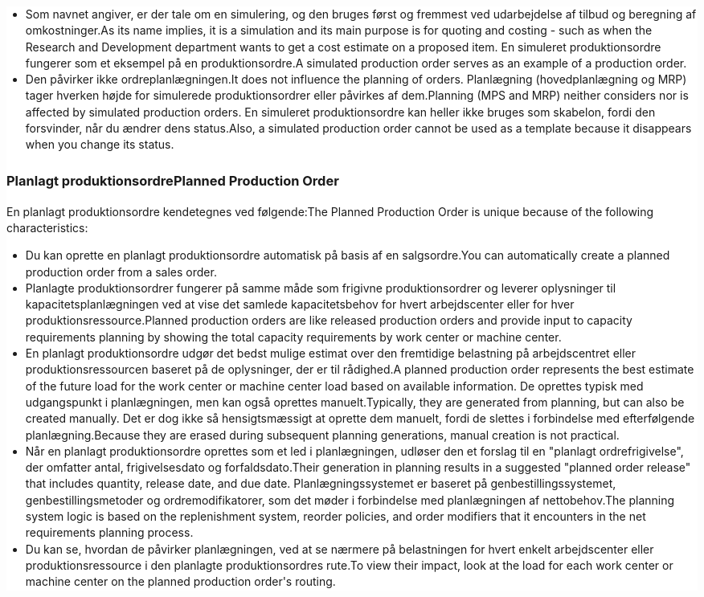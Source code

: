 - <span data-ttu-id="d9e28-144">Som navnet angiver, er der tale om en simulering, og den bruges først og fremmest ved udarbejdelse af tilbud og beregning af omkostninger.</span><span class="sxs-lookup"><span data-stu-id="d9e28-144">As its name implies, it is a simulation and its main purpose is for quoting and costing - such as when the Research and Development department wants to get a cost estimate on a proposed item.</span></span> <span data-ttu-id="d9e28-145">En simuleret produktionsordre fungerer som et eksempel på en produktionsordre.</span><span class="sxs-lookup"><span data-stu-id="d9e28-145">A simulated production order serves as an example of a production order.</span></span>  
- <span data-ttu-id="d9e28-146">Den påvirker ikke ordreplanlægningen.</span><span class="sxs-lookup"><span data-stu-id="d9e28-146">It does not influence the planning of orders.</span></span> <span data-ttu-id="d9e28-147">Planlægning (hovedplanlægning og MRP) tager hverken højde for simulerede produktionsordrer eller påvirkes af dem.</span><span class="sxs-lookup"><span data-stu-id="d9e28-147">Planning (MPS and MRP) neither considers nor is affected by simulated production orders.</span></span> <span data-ttu-id="d9e28-148">En simuleret produktionsordre kan heller ikke bruges som skabelon, fordi den forsvinder, når du ændrer dens status.</span><span class="sxs-lookup"><span data-stu-id="d9e28-148">Also, a simulated production order cannot be used as a template because it disappears when you change its status.</span></span>  

### <a name="planned-production-order"></a><span data-ttu-id="d9e28-149">Planlagt produktionsordre</span><span class="sxs-lookup"><span data-stu-id="d9e28-149">Planned Production Order</span></span>  
<span data-ttu-id="d9e28-150">En planlagt produktionsordre kendetegnes ved følgende:</span><span class="sxs-lookup"><span data-stu-id="d9e28-150">The Planned Production Order is unique because of the following characteristics:</span></span>  

- <span data-ttu-id="d9e28-151">Du kan oprette en planlagt produktionsordre automatisk på basis af en salgsordre.</span><span class="sxs-lookup"><span data-stu-id="d9e28-151">You can automatically create a planned production order from a sales order.</span></span>  
- <span data-ttu-id="d9e28-152">Planlagte produktionsordrer fungerer på samme måde som frigivne produktionsordrer og leverer oplysninger til kapacitetsplanlægningen ved at vise det samlede kapacitetsbehov for hvert arbejdscenter eller for hver produktionsressource.</span><span class="sxs-lookup"><span data-stu-id="d9e28-152">Planned production orders are like released production orders and provide input to capacity requirements planning by showing the total capacity requirements by work center or machine center.</span></span>  
- <span data-ttu-id="d9e28-153">En planlagt produktionsordre udgør det bedst mulige estimat over den fremtidige belastning på arbejdscentret eller produktionsressourcen baseret på de oplysninger, der er til rådighed.</span><span class="sxs-lookup"><span data-stu-id="d9e28-153">A planned production order represents the best estimate of the future load for the work center or machine center load based on available information.</span></span> <span data-ttu-id="d9e28-154">De oprettes typisk med udgangspunkt i planlægningen, men kan også oprettes manuelt.</span><span class="sxs-lookup"><span data-stu-id="d9e28-154">Typically, they are generated from planning, but can also be created manually.</span></span> <span data-ttu-id="d9e28-155">Det er dog ikke så hensigtsmæssigt at oprette dem manuelt, fordi de slettes i forbindelse med efterfølgende planlægning.</span><span class="sxs-lookup"><span data-stu-id="d9e28-155">Because they are erased during subsequent planning generations, manual creation is not practical.</span></span>  
- <span data-ttu-id="d9e28-156">Når en planlagt produktionsordre oprettes som et led i planlægningen, udløser den et forslag til en "planlagt ordrefrigivelse", der omfatter antal, frigivelsesdato og forfaldsdato.</span><span class="sxs-lookup"><span data-stu-id="d9e28-156">Their generation in planning results in a suggested "planned order release" that includes quantity, release date, and due date.</span></span> <span data-ttu-id="d9e28-157">Planlægningssystemet er baseret på genbestillingssystemet, genbestillingsmetoder og ordremodifikatorer, som det møder i forbindelse med planlægningen af nettobehov.</span><span class="sxs-lookup"><span data-stu-id="d9e28-157">The planning system logic is based on the replenishment system, reorder policies, and order modifiers that it encounters in the net requirements planning process.</span></span>  
- <span data-ttu-id="d9e28-158">Du kan se, hvordan de påvirker planlægningen, ved at se nærmere på belastningen for hvert enkelt arbejdscenter eller produktionsressource i den planlagte produktionsordres rute.</span><span class="sxs-lookup"><span data-stu-id="d9e28-158">To view their impact, look at the load for each work center or machine center on the planned production order's routing.</span></span>  
